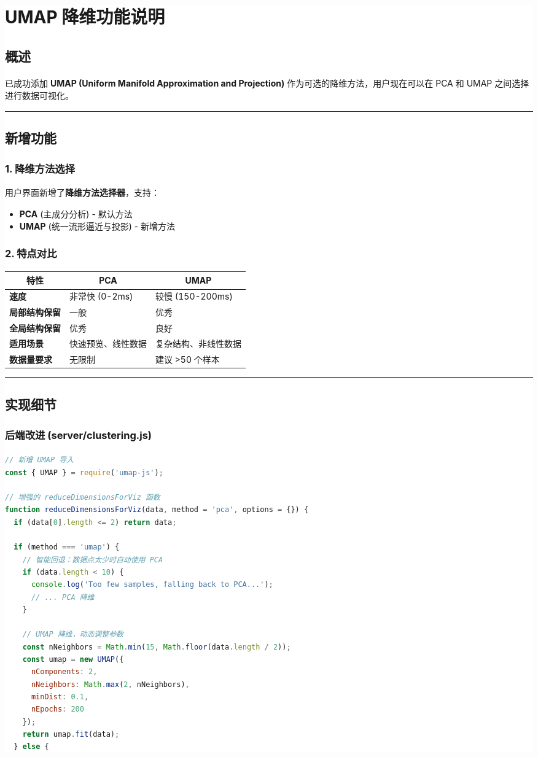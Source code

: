 # UMAP 降维功能说明

## 概述

已成功添加 **UMAP (Uniform Manifold Approximation and Projection)** 作为可选的降维方法，用户现在可以在 PCA 和 UMAP 之间选择进行数据可视化。

---

## 新增功能

### 1. 降维方法选择

用户界面新增了**降维方法选择器**，支持：
- **PCA** (主成分分析) - 默认方法
- **UMAP** (统一流形逼近与投影) - 新增方法

### 2. 特点对比

| 特性 | PCA | UMAP |
|------|-----|------|
| **速度** | 非常快 (0-2ms) | 较慢 (150-200ms) |
| **局部结构保留** | 一般 | 优秀 |
| **全局结构保留** | 优秀 | 良好 |
| **适用场景** | 快速预览、线性数据 | 复杂结构、非线性数据 |
| **数据量要求** | 无限制 | 建议 >50 个样本 |

---

## 实现细节

### 后端改进 (server/clustering.js)

```javascript
// 新增 UMAP 导入
const { UMAP } = require('umap-js');

// 增强的 reduceDimensionsForViz 函数
function reduceDimensionsForViz(data, method = 'pca', options = {}) {
  if (data[0].length <= 2) return data;

  if (method === 'umap') {
    // 智能回退：数据点太少时自动使用 PCA
    if (data.length < 10) {
      console.log('Too few samples, falling back to PCA...');
      // ... PCA 降维
    }

    // UMAP 降维，动态调整参数
    const nNeighbors = Math.min(15, Math.floor(data.length / 2));
    const umap = new UMAP({
      nComponents: 2,
      nNeighbors: Math.max(2, nNeighbors),
      minDist: 0.1,
      nEpochs: 200
    });
    return umap.fit(data);
  } else {
```